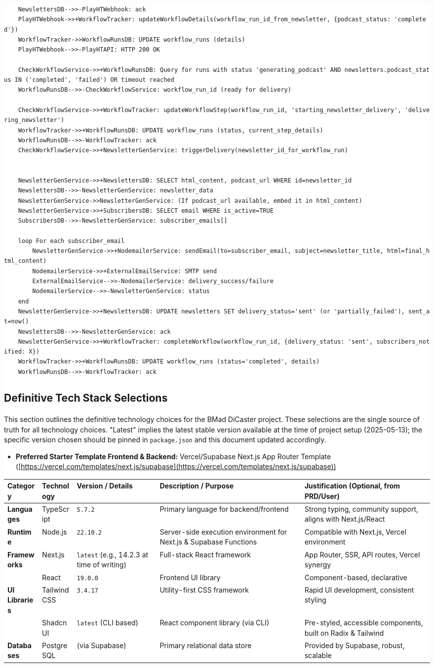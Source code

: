 ```mermaid
    NewslettersDB-->>-PlayHTWebhook: ack
    PlayHTWebhook->>+WorkflowTracker: updateWorkflowDetails(workflow_run_id_from_newsletter, {podcast_status: 'completed'})
    WorkflowTracker->>WorkflowRunsDB: UPDATE workflow_runs (details)
    PlayHTWebhook-->>-PlayHTAPI: HTTP 200 OK

    CheckWorkflowService->>+WorkflowRunsDB: Query for runs with status 'generating_podcast' AND newsletters.podcast_status IN ('completed', 'failed') OR timeout reached
    WorkflowRunsDB-->>-CheckWorkflowService: workflow_run_id (ready for delivery)

    CheckWorkflowService->>+WorkflowTracker: updateWorkflowStep(workflow_run_id, 'starting_newsletter_delivery', 'delivering_newsletter')
    WorkflowTracker->>+WorkflowRunsDB: UPDATE workflow_runs (status, current_step_details)
    WorkflowRunsDB-->>-WorkflowTracker: ack
    CheckWorkflowService->>+NewsletterGenService: triggerDelivery(newsletter_id_for_workflow_run)


    NewsletterGenService->>+NewslettersDB: SELECT html_content, podcast_url WHERE id=newsletter_id
    NewslettersDB-->>-NewsletterGenService: newsletter_data
    NewsletterGenService->>NewsletterGenService: (If podcast_url available, embed it in html_content)
    NewsletterGenService->>+SubscribersDB: SELECT email WHERE is_active=TRUE
    SubscribersDB-->>-NewsletterGenService: subscriber_emails[]

    loop For each subscriber_email
        NewsletterGenService->>+NodemailerService: sendEmail(to=subscriber_email, subject=newsletter_title, html=final_html_content)
        NodemailerService->>+ExternalEmailService: SMTP send
        ExternalEmailService-->>-NodemailerService: delivery_success/failure
        NodemailerService-->>-NewsletterGenService: status
    end
    NewsletterGenService->>+NewslettersDB: UPDATE newsletters SET delivery_status='sent' (or 'partially_failed'), sent_at=now()
    NewslettersDB-->>-NewsletterGenService: ack
    NewsletterGenService->>+WorkflowTracker: completeWorkflow(workflow_run_id, {delivery_status: 'sent', subscribers_notified: X})
    WorkflowTracker->>+WorkflowRunsDB: UPDATE workflow_runs (status='completed', details)
    WorkflowRunsDB-->>-WorkflowTracker: ack
```

## Definitive Tech Stack Selections

This section outlines the definitive technology choices for the BMad DiCaster project. These selections are the single source of truth for all technology choices. "Latest" implies the latest stable version available at the time of project setup (2025-05-13); the specific version chosen should be pinned in `package.json` and this document updated accordingly.

- **Preferred Starter Template Frontend & Backend:** Vercel/Supabase Next.js App Router Template ([https://vercel.com/templates/next.js/supabase](https://vercel.com/templates/next.js/supabase))

| Category             | Technology                  | Version / Details                          | Description / Purpose                                                     | Justification (Optional, from PRD/User)                      |
| :------------------- | :-------------------------- | :----------------------------------------- | :------------------------------------------------------------------------ | :----------------------------------------------------------- |
| **Languages**        | TypeScript                  | `5.7.2`                                    | Primary language for backend/frontend                                     | Strong typing, community support, aligns with Next.js/React  |
| **Runtime**          | Node.js                     | `22.10.2`                                  | Server-side execution environment for Next.js & Supabase Functions        | Compatible with Next.js, Vercel environment                  |
| **Frameworks**       | Next.js                     | `latest` (e.g., 14.2.3 at time of writing) | Full-stack React framework                                                | App Router, SSR, API routes, Vercel synergy                  |
|                      | React                       | `19.0.0`                                   | Frontend UI library                                                       | Component-based, declarative                                 |
| **UI Libraries**     | Tailwind CSS                | `3.4.17`                                   | Utility-first CSS framework                                               | Rapid UI development, consistent styling                     |
|                      | Shadcn UI                   | `latest` (CLI based)                       | React component library (via CLI)                                         | Pre-styled, accessible components, built on Radix & Tailwind |
| **Databases**        | PostgreSQL                  | (via Supabase)                             | Primary relational data store                                             | Provided by Supabase, robust, scalable                       |